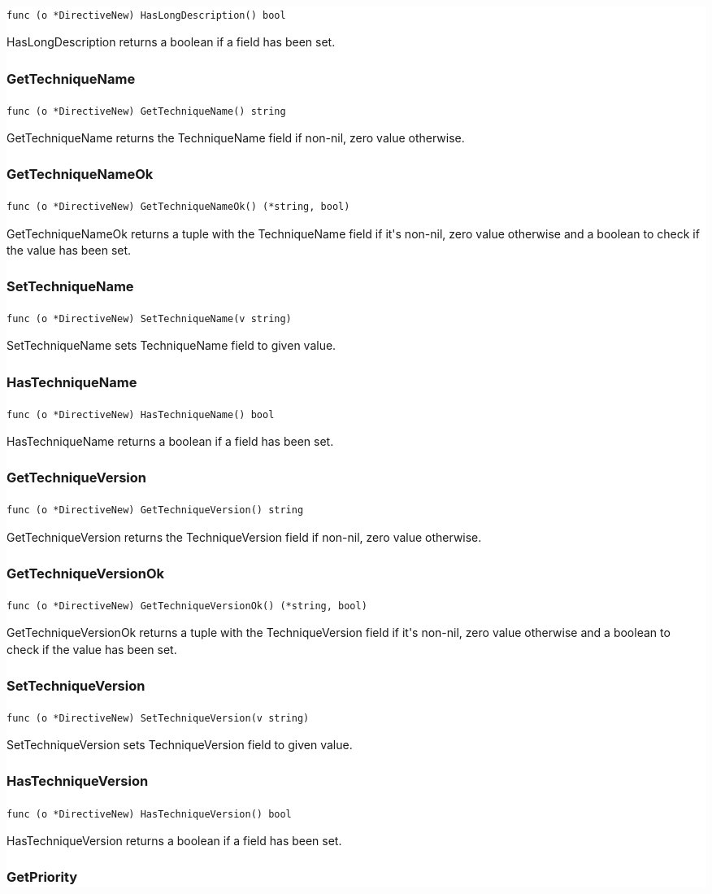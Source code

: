 `func (o *DirectiveNew) HasLongDescription() bool`

HasLongDescription returns a boolean if a field has been set.

### GetTechniqueName

`func (o *DirectiveNew) GetTechniqueName() string`

GetTechniqueName returns the TechniqueName field if non-nil, zero value otherwise.

### GetTechniqueNameOk

`func (o *DirectiveNew) GetTechniqueNameOk() (*string, bool)`

GetTechniqueNameOk returns a tuple with the TechniqueName field if it's non-nil, zero value otherwise
and a boolean to check if the value has been set.

### SetTechniqueName

`func (o *DirectiveNew) SetTechniqueName(v string)`

SetTechniqueName sets TechniqueName field to given value.

### HasTechniqueName

`func (o *DirectiveNew) HasTechniqueName() bool`

HasTechniqueName returns a boolean if a field has been set.

### GetTechniqueVersion

`func (o *DirectiveNew) GetTechniqueVersion() string`

GetTechniqueVersion returns the TechniqueVersion field if non-nil, zero value otherwise.

### GetTechniqueVersionOk

`func (o *DirectiveNew) GetTechniqueVersionOk() (*string, bool)`

GetTechniqueVersionOk returns a tuple with the TechniqueVersion field if it's non-nil, zero value otherwise
and a boolean to check if the value has been set.

### SetTechniqueVersion

`func (o *DirectiveNew) SetTechniqueVersion(v string)`

SetTechniqueVersion sets TechniqueVersion field to given value.

### HasTechniqueVersion

`func (o *DirectiveNew) HasTechniqueVersion() bool`

HasTechniqueVersion returns a boolean if a field has been set.

### GetPriority

